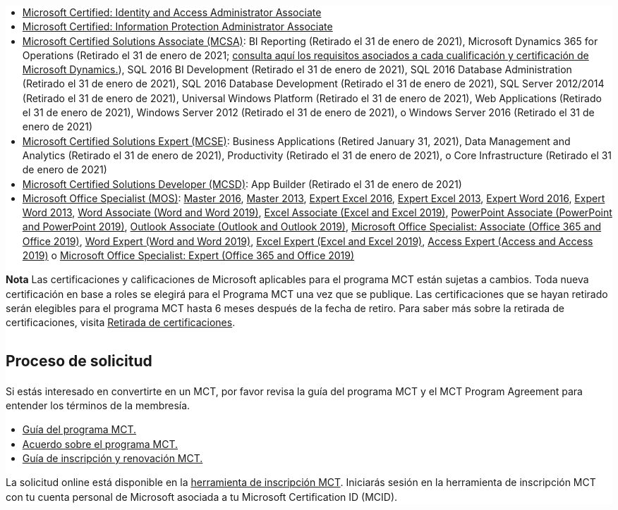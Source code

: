 - [Microsoft Certified: Identity and Access Administrator Associate](/learn/certifications/identity-and-access-administrator/)
- [Microsoft Certified: Information Protection Administrator Associate](/learn/certifications/information-protection-administrator/)
- [Microsoft Certified Solutions Associate (MCSA)](/learn/certifications/browse/?resource_type=certification): BI Reporting (Retirado el 31 de enero de 2021), Microsoft Dynamics 365 for Operations (Retirado el 31 de enero de 2021; [consulta aquí los requisitos asociados a cada cualificación y certificación de Microsoft Dynamics.](https://query.prod.cms.rt.microsoft.com/cms/api/am/binary/RWrwMm)), SQL 2016 BI Development (Retirado el 31 de enero de 2021), SQL 2016 Database Administration (Retirado el 31 de enero de 2021), SQL 2016 Database Development (Retirado el 31 de enero de 2021), SQL Server 2012/2014 (Retirado el 31 de enero de 2021), Universal Windows Platform (Retirado el 31 de enero de 2021), Web Applications (Retirado el 31 de enero de 2021), Windows Server 2012 (Retirado el 31 de enero de 2021), o Windows Server 2016 (Retirado el 31 de enero de 2021)
- [Microsoft Certified Solutions Expert (MCSE)](/learn/certifications/browse/?resource_type=certification): Business Applications (Retired January 31, 2021), Data Management and Analytics (Retirado el 31 de enero de 2021), Productivity (Retirado el 31 de enero de 2021), o Core Infrastructure (Retirado el 31 de enero de 2021)
- [Microsoft Certified Solutions Developer (MCSD)](/learn/certifications/browse/?resource_type=certification): App Builder (Retirado el 31 de enero de 2021)
- [Microsoft Office Specialist (MOS)](/learn/certifications/browse/?type=mos): [Master 2016](/learn/certifications/microsoft-office-specialist-master-certification-2016), [Master 2013](/learn/certifications/microsoft-office-specialist-master-certification-2013), [Expert Excel 2016](/learn/certifications/mos-excel-2016-expert), [Expert Excel 2013](/learn/certifications/mos-excel-2013-expert), [Expert Word 2016](/learn/certifications/mos-word-2016-expert), [Expert Word 2013](/learn/certifications/mos-word-2013-expert), [Word Associate (Word and Word 2019)](/learn/certifications/mos-word-2019), [Excel Associate (Excel and Excel 2019)](/learn/certifications/mos-excel-2019), [PowerPoint Associate (PowerPoint and PowerPoint 2019)](/learn/certifications/mos-powerpoint-2019), [Outlook Associate (Outlook and Outlook 2019)](/learn/certifications/mos-outlook-2019), [Microsoft Office Specialist: Associate (Office 365 and Office 2019)](/learn/certifications/microsoft-office-specialist-associate-2019), [Word Expert (Word and Word 2019)](/learn/certifications/mos-word-expert-2019), [Excel Expert (Excel and Excel 2019)](/learn/certifications/mos-excel-expert-2019), [Access Expert (Access and Access 2019)](/learn/certifications/mos-access-expert-2019) o [Microsoft Office Specialist: Expert (Office 365 and Office 2019)](/learn/certifications/microsoft-office-specialist-expert-2019)


**Nota** Las certificaciones y calificaciones de Microsoft aplicables para el programa MCT están sujetas a cambios. Toda nueva certificación en base a roles se elegirá para el Programa MCT una vez que se publique. Las certificaciones que se hayan retirado serán elegibles para el programa MCT hasta 6 meses después de la fecha de retiro. Para saber más sobre la retirada de certificaciones, visita [Retirada de certificaciones](/learn/certifications/retired-certifications).

## <a name="application-process"></a> Proceso de solicitud

Si estás interesado en convertirte en un MCT, por favor revisa la guía del programa MCT y el MCT Program Agreement para entender los términos de la membresía.

- [Guía del programa MCT.](https://query.prod.cms.rt.microsoft.com/cms/api/am/binary/RE2XZuQ)
- [Acuerdo sobre el programa MCT.](https://query.prod.cms.rt.microsoft.com/cms/api/am/binary/RE2XWWa)
- [Guía de inscripción y renovación MCT.](https://query.prod.cms.rt.microsoft.com/cms/api/am/binary/RE2Mf75)

La solicitud online está disponible en la [herramienta de inscripción MCT](https://mcp.microsoft.com/Authenticate/MCT). Iniciarás sesión en la herramienta de inscripción MCT con tu cuenta personal de Microsoft asociada a tu Microsoft Certification ID (MCID).
